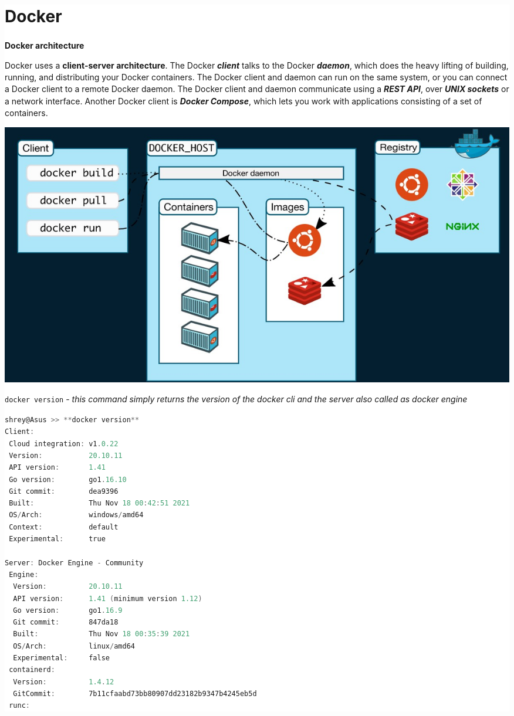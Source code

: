 # Docker

**Docker architecture**

Docker uses a **client-server architecture**. The Docker ***client*** talks to the Docker ***daemon***, which does the heavy lifting of building, running, and distributing your Docker containers. The Docker client and daemon can run on the same system, or you can connect a Docker client to a remote Docker daemon. The Docker client and daemon communicate using a ***REST API***, over ***UNIX sockets*** or a network interface. Another Docker client is ***Docker Compose***, which lets you work with applications consisting of a set of containers.

![Screenshot 2022-01-18 105417.jpg](Docker%200991d/Screenshot_2022-01-18_105417.jpg)

`docker version` - *this command simply returns the version of the docker cli and the server also called as docker engine*

```powershell
shrey@Asus >> **docker version**
Client:
 Cloud integration: v1.0.22
 Version:           20.10.11
 API version:       1.41
 Go version:        go1.16.10
 Git commit:        dea9396
 Built:             Thu Nov 18 00:42:51 2021
 OS/Arch:           windows/amd64
 Context:           default
 Experimental:      true

Server: Docker Engine - Community
 Engine:
  Version:          20.10.11
  API version:      1.41 (minimum version 1.12)
  Go version:       go1.16.9
  Git commit:       847da18
  Built:            Thu Nov 18 00:35:39 2021
  OS/Arch:          linux/amd64
  Experimental:     false
 containerd:
  Version:          1.4.12
  GitCommit:        7b11cfaabd73bb80907dd23182b9347b4245eb5d
 runc:
```